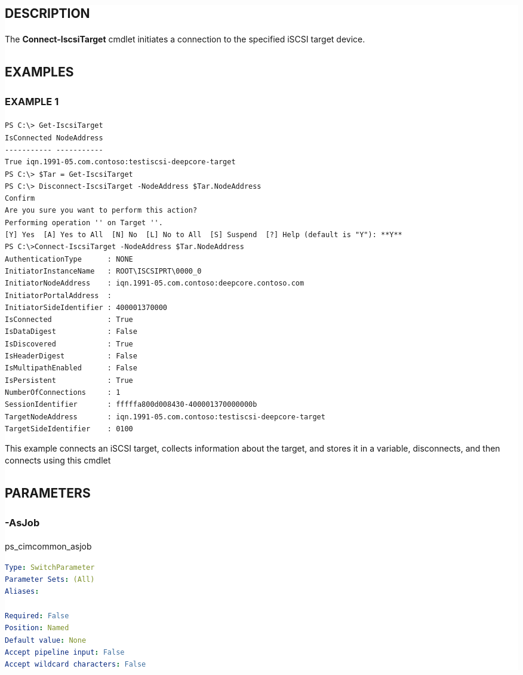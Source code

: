 ## DESCRIPTION
The **Connect-IscsiTarget** cmdlet initiates a connection to the specified iSCSI target device.

## EXAMPLES

### EXAMPLE 1
```
PS C:\> Get-IscsiTarget
IsConnected NodeAddress 
----------- ----------- 
True iqn.1991-05.com.contoso:testiscsi-deepcore-target 
PS C:\> $Tar = Get-IscsiTarget
PS C:\> Disconnect-IscsiTarget -NodeAddress $Tar.NodeAddress
Confirm 
Are you sure you want to perform this action? 
Performing operation '' on Target ''.
[Y] Yes  [A] Yes to All  [N] No  [L] No to All  [S] Suspend  [?] Help (default is "Y"): **Y**
PS C:\>Connect-IscsiTarget -NodeAddress $Tar.NodeAddress
AuthenticationType      : NONE 
InitiatorInstanceName   : ROOT\ISCSIPRT\0000_0 
InitiatorNodeAddress    : iqn.1991-05.com.contoso:deepcore.contoso.com 
InitiatorPortalAddress  : 
InitiatorSideIdentifier : 400001370000 
IsConnected             : True 
IsDataDigest            : False 
IsDiscovered            : True 
IsHeaderDigest          : False 
IsMultipathEnabled      : False 
IsPersistent            : True 
NumberOfConnections     : 1 
SessionIdentifier       : fffffa800d008430-400001370000000b 
TargetNodeAddress       : iqn.1991-05.com.contoso:testiscsi-deepcore-target 
TargetSideIdentifier    : 0100
```

This example connects an iSCSI target, collects information about the target, and stores it in a variable, disconnects, and then connects using this cmdlet

## PARAMETERS

### -AsJob
ps_cimcommon_asjob

```yaml
Type: SwitchParameter
Parameter Sets: (All)
Aliases: 

Required: False
Position: Named
Default value: None
Accept pipeline input: False
Accept wildcard characters: False
```
